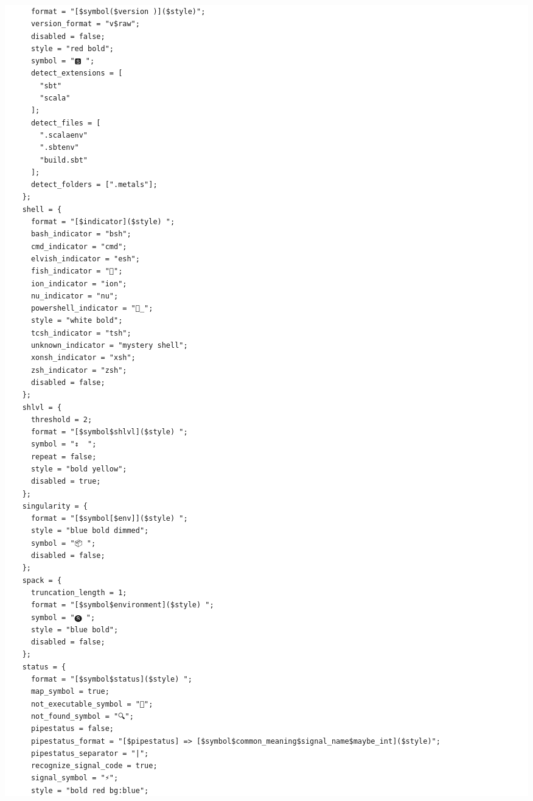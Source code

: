           format = "[$symbol($version )]($style)";
          version_format = "v$raw";
          disabled = false;
          style = "red bold";
          symbol = "🆂 ";
          detect_extensions = [
            "sbt"
            "scala"
          ];
          detect_files = [
            ".scalaenv"
            ".sbtenv"
            "build.sbt"
          ];
          detect_folders = [".metals"];
        };
        shell = {
          format = "[$indicator]($style) ";
          bash_indicator = "bsh";
          cmd_indicator = "cmd";
          elvish_indicator = "esh";
          fish_indicator = "";
          ion_indicator = "ion";
          nu_indicator = "nu";
          powershell_indicator = "_";
          style = "white bold";
          tcsh_indicator = "tsh";
          unknown_indicator = "mystery shell";
          xonsh_indicator = "xsh";
          zsh_indicator = "zsh";
          disabled = false;
        };
        shlvl = {
          threshold = 2;
          format = "[$symbol$shlvl]($style) ";
          symbol = "↕️  ";
          repeat = false;
          style = "bold yellow";
          disabled = true;
        };
        singularity = {
          format = "[$symbol[$env]]($style) ";
          style = "blue bold dimmed";
          symbol = "📦 ";
          disabled = false;
        };
        spack = {
          truncation_length = 1;
          format = "[$symbol$environment]($style) ";
          symbol = "🅢 ";
          style = "blue bold";
          disabled = false;
        };
        status = {
          format = "[$symbol$status]($style) ";
          map_symbol = true;
          not_executable_symbol = "🚫";
          not_found_symbol = "🔍";
          pipestatus = false;
          pipestatus_format = "[$pipestatus] => [$symbol$common_meaning$signal_name$maybe_int]($style)";
          pipestatus_separator = "|";
          recognize_signal_code = true;
          signal_symbol = "⚡";
          style = "bold red bg:blue";